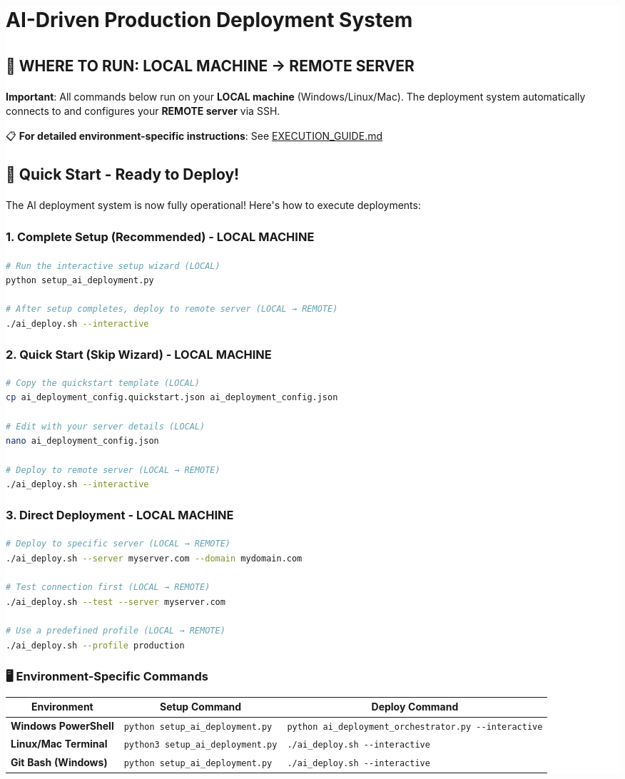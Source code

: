 # AI-Driven Production Deployment System

## 🎯 WHERE TO RUN: LOCAL MACHINE → REMOTE SERVER

**Important**: All commands below run on your **LOCAL machine** (Windows/Linux/Mac). The deployment system automatically connects to and configures your **REMOTE server** via SSH.

📋 **For detailed environment-specific instructions**: See [EXECUTION_GUIDE.md](./EXECUTION_GUIDE.md)

## 🚀 Quick Start - Ready to Deploy!

The AI deployment system is now fully operational! Here's how to execute deployments:

### 1. Complete Setup (Recommended) - LOCAL MACHINE
```bash
# Run the interactive setup wizard (LOCAL)
python setup_ai_deployment.py

# After setup completes, deploy to remote server (LOCAL → REMOTE)
./ai_deploy.sh --interactive
```

### 2. Quick Start (Skip Wizard) - LOCAL MACHINE
```bash
# Copy the quickstart template (LOCAL)
cp ai_deployment_config.quickstart.json ai_deployment_config.json

# Edit with your server details (LOCAL)
nano ai_deployment_config.json

# Deploy to remote server (LOCAL → REMOTE)
./ai_deploy.sh --interactive
```

### 3. Direct Deployment - LOCAL MACHINE
```bash
# Deploy to specific server (LOCAL → REMOTE)
./ai_deploy.sh --server myserver.com --domain mydomain.com

# Test connection first (LOCAL → REMOTE)
./ai_deploy.sh --test --server myserver.com

# Use a predefined profile (LOCAL → REMOTE)
./ai_deploy.sh --profile production
```

### 🖥️ Environment-Specific Commands

| Environment | Setup Command | Deploy Command |
|-------------|---------------|----------------|
| **Windows PowerShell** | `python setup_ai_deployment.py` | `python ai_deployment_orchestrator.py --interactive` |
| **Linux/Mac Terminal** | `python3 setup_ai_deployment.py` | `./ai_deploy.sh --interactive` |
| **Git Bash (Windows)** | `python setup_ai_deployment.py` | `./ai_deploy.sh --interactive` |

